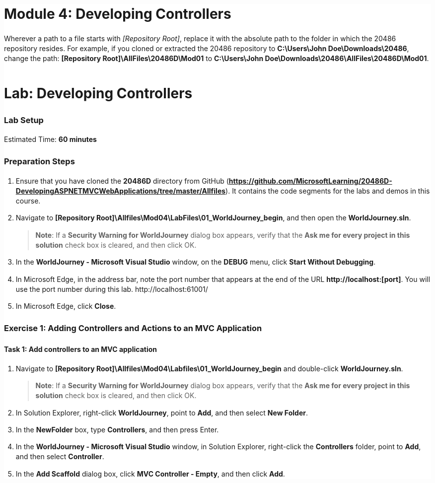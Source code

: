 # Module 4: Developing Controllers

Wherever a path to a file starts with *[Repository Root]*, replace it with the absolute path to the folder in which the 20486 repository resides. For example, if you cloned or extracted the 20486 repository to **C:\Users\John Doe\Downloads\20486**, change the path: **[Repository Root]\AllFiles\20486D\Mod01** to **C:\Users\John Doe\Downloads\20486\AllFiles\20486D\Mod01**.

# Lab: Developing Controllers

### Lab Setup

Estimated Time: **60 minutes**

### Preparation Steps

1. Ensure that you have cloned the **20486D** directory from GitHub (**https://github.com/MicrosoftLearning/20486D-DevelopingASPNETMVCWebApplications/tree/master/Allfiles**). It contains the code segments for the labs and demos in this course.

2. Navigate to **[Repository Root]\Allfiles\Mod04\LabFiles\01_WorldJourney_begin**, and then open the **WorldJourney.sln**.

    >**Note**: If a **Security Warning for WorldJourney** dialog box appears, verify that the **Ask me for every project in this solution** check box is cleared, and then click OK.

3. In the **WorldJourney - Microsoft Visual Studio** window, on the **DEBUG** menu, click **Start Without Debugging**.

4. In Microsoft Edge, in the address bar, note the port number that appears at the end of the URL **http://localhost:[port]**. You will use the port number during this lab. http://localhost:61001/

5. In Microsoft Edge, click **Close**.

### Exercise 1: Adding Controllers and Actions to an MVC Application

#### Task 1: Add controllers to an MVC application

1. Navigate to **[Repository Root]\Allfiles\Mod04\Labfiles\01_WorldJourney_begin** and double-click **WorldJourney.sln**.

    >**Note**: If a **Security Warning for WorldJourney** dialog box appears, verify that the **Ask me for every project in this solution** check box is cleared, and then click OK.

2. In Solution Explorer, right-click **WorldJourney**, point to **Add**, and then select **New Folder**.

3. In the **NewFolder** box, type **Controllers**, and then press Enter.

4. In the **WorldJourney - Microsoft Visual Studio** window, in Solution Explorer, right-click the **Controllers** folder, point to **Add**, and then select **Controller**.

5. In the **Add Scaffold** dialog box, click **MVC Controller - Empty**, and then click **Add**.
